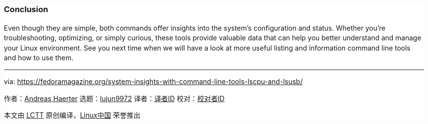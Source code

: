 ### Conclusion

Even though they are simple, both commands offer insights into the system’s configuration and status. Whether you’re troubleshooting, optimizing, or simply curious, these tools provide valuable data that can help you better understand and manage your Linux environment. See you next time when we will have a look at more useful listing and information command line tools and how to use them.

--------------------------------------------------------------------------------

via: https://fedoramagazine.org/system-insights-with-command-line-tools-lscpu-and-lsusb/

作者：[Andreas Haerter][a]
选题：[lujun9972][b]
译者：[译者ID](https://github.com/译者ID)
校对：[校对者ID](https://github.com/校对者ID)

本文由 [LCTT](https://github.com/LCTT/TranslateProject) 原创编译，[Linux中国](https://linux.cn/) 荣誉推出

[a]: https://fedoramagazine.org/author/andreashaerter/
[b]: https://github.com/lujun9972
[1]: https://fedoramagazine.org/wp-content/uploads/2024/05/insights_via_cli-lscpu-lsusb-816x345.jpg
[2]: https://unsplash.com/@hharritt?utm_content=creditCopyText&utm_medium=referral&utm_source=unsplash
[3]: https://unsplash.com/photos/red-and-blue-lights-from-tower-steel-wool-photography-Ype9sdOPdYc?utm_content=creditCopyText&utm_medium=referral&utm_source=unsplash


[#]: subject: "System insights with command-line tools: lscpu and lsusb"
[#]: via: "https://fedoramagazine.org/system-insights-with-command-line-tools-lscpu-and-lsusb/"
[#]: author: "Andreas Haerter https://fedoramagazine.org/author/andreashaerter/"
[#]: collector: "lujun9972/lctt-scripts-1705972010"
[#]: translator: " "
[#]: reviewer: " "
[#]: publisher: " "
[#]: url: " "